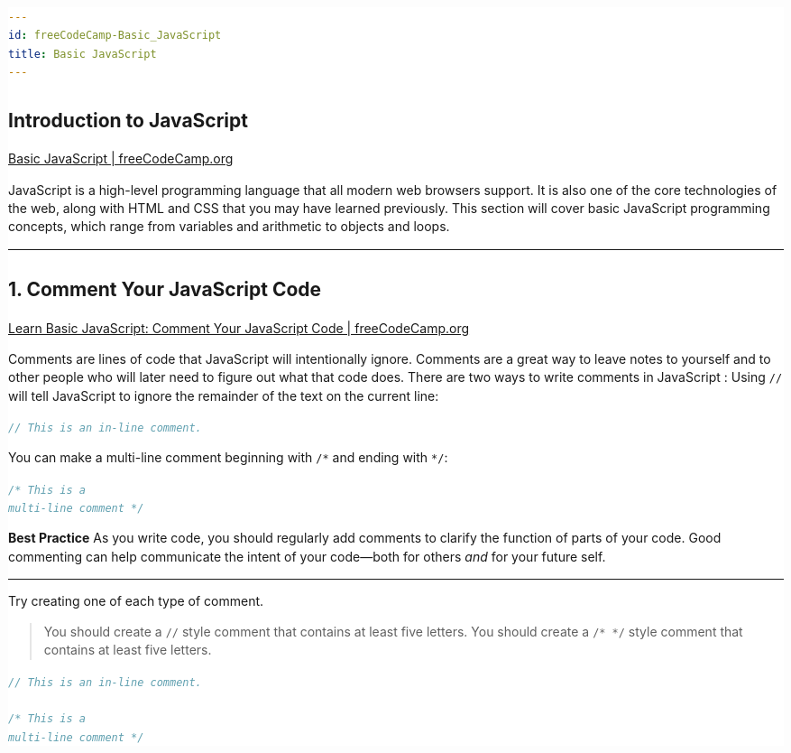 ```yaml
---
id: freeCodeCamp-Basic_JavaScript
title: Basic JavaScript
---
```


## Introduction to JavaScript

[Basic JavaScript | freeCodeCamp.org](https://www.freecodecamp.org/learn/javascript-algorithms-and-data-structures/basic-javascript/)

JavaScript is a high-level programming language that all modern web browsers support. It is also one of the core technologies of the web, along with HTML and CSS that you may have learned previously. This section will cover basic JavaScript programming concepts, which range from variables and arithmetic to objects and loops.

------



## 1. Comment Your JavaScript Code

[Learn Basic JavaScript: Comment Your JavaScript Code | freeCodeCamp.org](https://www.freecodecamp.org/learn/javascript-algorithms-and-data-structures/basic-javascript/comment-your-javascript-code)

Comments are lines of code that JavaScript will intentionally ignore. Comments are a great way to leave notes to yourself and to other people who will later need to figure out what that code does.
There are two ways to write comments in JavaScript :
Using `//` will tell JavaScript to ignore the remainder of the text on the current line:

```js
// This is an in-line comment.
```

You can make a multi-line comment beginning with `/*` and ending with `*/`:

```js
/* This is a
multi-line comment */
```

**Best Practice**
As you write code, you should regularly add comments to clarify the function of parts of your code. Good commenting can help communicate the intent of your code—both for others *and* for your future self.

------

Try creating one of each type of comment.

> You should create a `//` style comment that contains at least five letters.
> You should create a `/* */` style comment that contains at least five letters.

```js
// This is an in-line comment.

/* This is a
multi-line comment */
```

